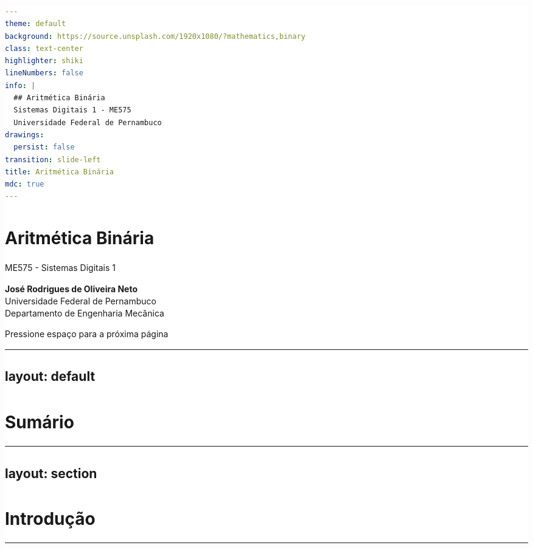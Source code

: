 ```yaml
---
theme: default
background: https://source.unsplash.com/1920x1080/?mathematics,binary
class: text-center
highlighter: shiki
lineNumbers: false
info: |
  ## Aritmética Binária
  Sistemas Digitais 1 - ME575
  Universidade Federal de Pernambuco
drawings:
  persist: false
transition: slide-left
title: Aritmética Binária
mdc: true
---
```


# Aritmética Binária

ME575 - Sistemas Digitais 1

**José Rodrigues de Oliveira Neto**  
Universidade Federal de Pernambuco  
Departamento de Engenharia Mecânica

<div class="pt-12">
  <span @click="$slidev.nav.next" class="px-2 py-1 rounded cursor-pointer" hover="bg-white bg-opacity-10">
    Pressione espaço para a próxima página <carbon:arrow-right class="inline"/>
  </span>
</div>

---
layout: default
---

# Sumário

<Toc maxDepth="1"></Toc>

---
layout: section
---

# Introdução

---
